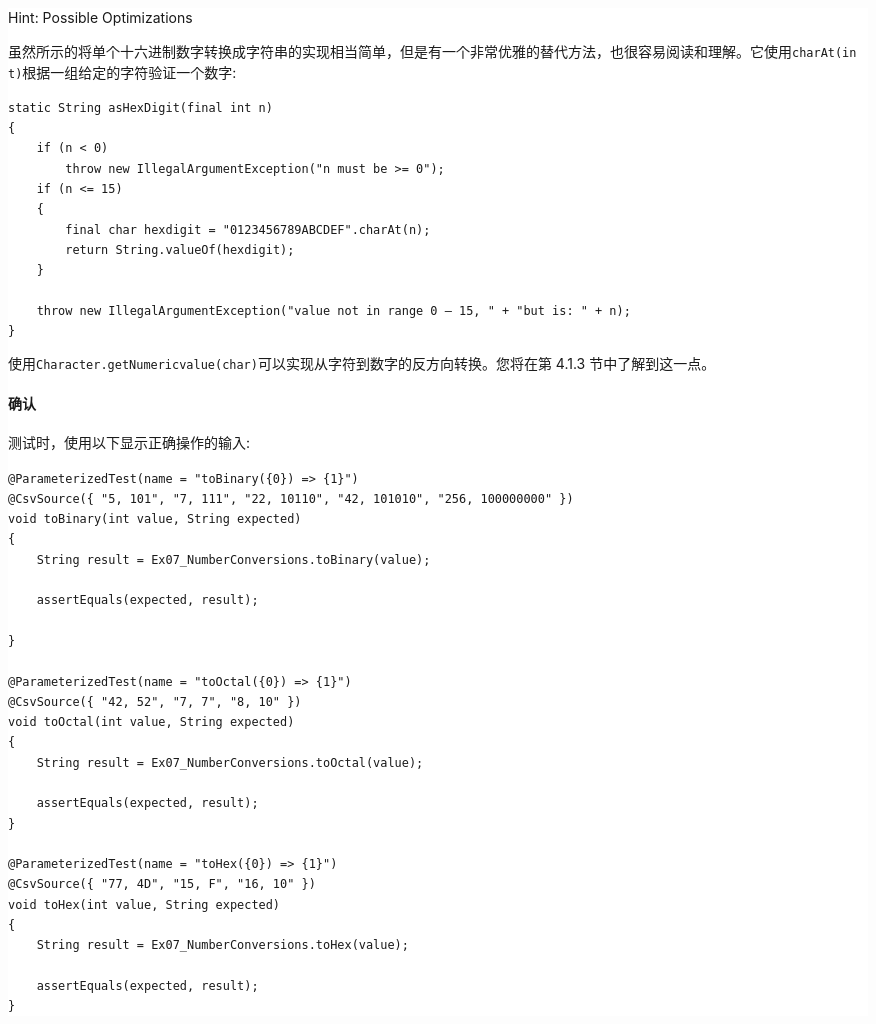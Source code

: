 Hint: Possible Optimizations

虽然所示的将单个十六进制数字转换成字符串的实现相当简单，但是有一个非常优雅的替代方法，也很容易阅读和理解。它使用`charAt(int)`根据一组给定的字符验证一个数字:

```
static String asHexDigit(final int n)
{
    if (n < 0)
        throw new IllegalArgumentException("n must be >= 0");
    if (n <= 15)
    {
        final char hexdigit = "0123456789ABCDEF".charAt(n);
        return String.valueOf(hexdigit);
    }

    throw new IllegalArgumentException("value not in range 0 – 15, " + "but is: " + n);
}

```

使用`Character.getNumericvalue(char)`可以实现从字符到数字的反方向转换。您将在第 4.1.3 节中了解到这一点。

#### 确认

测试时，使用以下显示正确操作的输入:

```
@ParameterizedTest(name = "toBinary({0}) => {1}")
@CsvSource({ "5, 101", "7, 111", "22, 10110", "42, 101010", "256, 100000000" })
void toBinary(int value, String expected)
{
    String result = Ex07_NumberConversions.toBinary(value);

    assertEquals(expected, result);

}

@ParameterizedTest(name = "toOctal({0}) => {1}")
@CsvSource({ "42, 52", "7, 7", "8, 10" })
void toOctal(int value, String expected)
{
    String result = Ex07_NumberConversions.toOctal(value);

    assertEquals(expected, result);
}

@ParameterizedTest(name = "toHex({0}) => {1}")
@CsvSource({ "77, 4D", "15, F", "16, 10" })
void toHex(int value, String expected)
{
    String result = Ex07_NumberConversions.toHex(value);

    assertEquals(expected, result);
}

```
